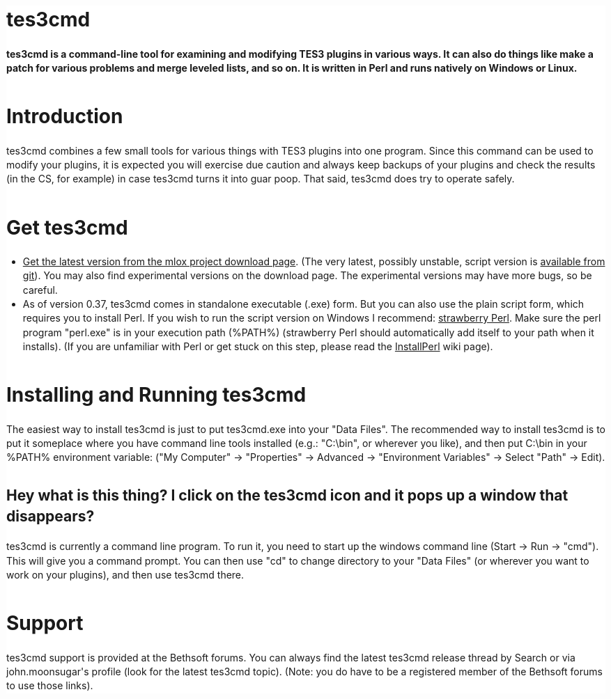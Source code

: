# tes3cmd

**tes3cmd is a command-line tool for examining and modifying TES3 plugins in various ways. It can also do things like make a patch for various problems and merge leveled lists, and so on. It is written in Perl and runs natively on Windows or Linux.**

# Introduction

tes3cmd combines a few small tools for various things with TES3 plugins into one program. Since this command can be used to modify your plugins, it is expected you will exercise due caution and always keep backups of your plugins and check the results (in the CS, for example) in case tes3cmd turns it into guar poop. That said, tes3cmd does try to operate safely.

# Get tes3cmd

  * [Get the latest version from the mlox project download page](https://sourceforge.net/projects/mlox/files/tes3cmd/). (The very latest, possibly unstable, script version is [available from git](https://github.com/mlox/mlox/blob/master/util/tes3cmd)). You may also find experimental versions on the download page. The experimental versions may have more bugs, so be careful.
  * As of version 0.37, tes3cmd comes in standalone executable (.exe) form. But you can also use the plain script form, which requires you to install Perl. If you wish to run the script version on Windows I recommend: [strawberry Perl](http://strawberryperl.com/). Make sure the perl program "perl.exe" is in your execution path (%PATH%) (strawberry Perl should automatically add itself to your path when it installs). (If you are unfamiliar with Perl or get stuck on this step, please read the [InstallPerl](InstallPerl) wiki page).

# Installing and Running tes3cmd

The easiest way to install tes3cmd is just to put tes3cmd.exe into your "Data Files". The recommended way to install tes3cmd is to put it someplace where you have command line tools installed (e.g.: "C:\bin", or wherever you like), and then put C:\bin in your %PATH% environment variable: ("My Computer" -&gt; "Properties" -&gt; Advanced -&gt; "Environment Variables" -&gt; Select "Path" -&gt; Edit).

## Hey what is this thing? I click on the tes3cmd icon and it pops up a window that disappears?

tes3cmd is currently a command line program. To run it, you need to start up the windows command line (Start -&gt; Run -&gt; "cmd"). This will give you a command prompt. You can then use "cd" to change directory to your "Data Files" (or wherever you want to work on your plugins), and then use tes3cmd there.

# Support

tes3cmd support is provided at the Bethsoft forums. You can always find the latest tes3cmd release thread by Search or via john.moonsugar's profile (look for the latest tes3cmd topic). (Note: you do have to be a registered member of the Bethsoft forums to use those links).
